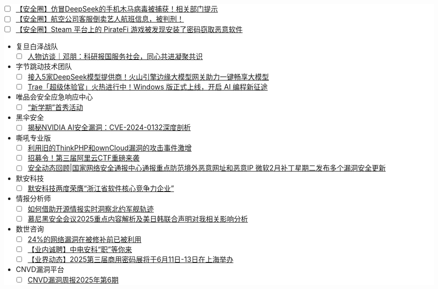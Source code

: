  - [ ] [【安全圈】仿冒DeepSeek的手机木马病毒被捕获！相关部门提示](https://mp.weixin.qq.com/s?__biz=MzIzMzE4NDU1OQ==&mid=2652067859&idx=1&sn=00cebc4413ae6b74430262bd93033252&chksm=f36e7453c419fd4593c77566aa88a212304500060be74b53a5d97c2fda05af41ce75befffc74&scene=58&subscene=0#rd)
  - [ ] [【安全圈】航空公司客服倒卖艺人航班信息，被判刑！](https://mp.weixin.qq.com/s?__biz=MzIzMzE4NDU1OQ==&mid=2652067859&idx=2&sn=49a6b4aa641e56248143edcac248d76d&chksm=f36e7453c419fd45d8d3a656897859fef131e2f53c65a5951e2bda0d3c79d2dd60434b32e735&scene=58&subscene=0#rd)
  - [ ] [【安全圈】Steam 平台上的 PirateFi 游戏被发现安装了密码窃取恶意软件](https://mp.weixin.qq.com/s?__biz=MzIzMzE4NDU1OQ==&mid=2652067859&idx=3&sn=22a5fdac878492e3eb605cf3133cb536&chksm=f36e7453c419fd45ec3f7a4da4066239d4bf96bc365dcafd96e9890106ae8d2315d875641329&scene=58&subscene=0#rd)
- 复旦白泽战队
  - [ ] [人物访谈｜邓朋：科研报国服务社会，同心共进凝聚共识](https://mp.weixin.qq.com/s?__biz=MzU4NzUxOTI0OQ==&mid=2247492917&idx=1&sn=9d7f1e93390e0949122d7d336c1dc422&chksm=fde8614bca9fe85d815598ce5540b224263c28862f0488e8487f05a3badba562a0ef6183c4be&scene=58&subscene=0#rd)
- 字节跳动技术团队
  - [ ] [接入5家DeepSeek模型提供商！火山引擎边缘大模型网关助力一键畅享大模型](https://mp.weixin.qq.com/s?__biz=MzI1MzYzMjE0MQ==&mid=2247513369&idx=1&sn=d245855294d9e0fab6445b9d79c22a23&chksm=e9d37efbdea4f7ed4407d1c59edceec8500f9d384f666e6ed21fef74718e333493acef848ae2&scene=58&subscene=0#rd)
  - [ ] [Trae「超级体验官」火热进行中！Windows 版正式上线，开启 AI 编程新征途](https://mp.weixin.qq.com/s?__biz=MzI1MzYzMjE0MQ==&mid=2247513369&idx=2&sn=a551d0e8ac1d667137eb77ada0b8c938&chksm=e9d37efbdea4f7ed8f5d2e3e8cc5acbef457fa5ae401b40f43ace917479d2d0209cbe84bb139&scene=58&subscene=0#rd)
- 唯品会安全应急响应中心
  - [ ] [“新学期”首秀活动](https://mp.weixin.qq.com/s?__biz=MzI5ODE0ODA5MQ==&mid=2652281694&idx=1&sn=53160946b939c20d241e4e78990d9b29&chksm=f74872cac03ffbdc9856bd359f1d5ab6578d3d53ad124deca8df649cc6d9b3780a318b3a2fa0&scene=58&subscene=0#rd)
- 黑伞安全
  - [ ] [揭秘NVIDIA AI安全漏洞：CVE-2024-0132深度剖析](https://mp.weixin.qq.com/s?__biz=MzU0MzkzOTYzOQ==&mid=2247489662&idx=1&sn=9edd69a151d726cc1fb0956037207142&chksm=fb029526cc751c30d264d60549dab39848c3ad5272da09129cab78331d34a98ff89c61c88e6a&scene=58&subscene=0#rd)
- 嘶吼专业版
  - [ ] [利用旧的ThinkPHP和ownCloud漏洞的攻击事件激增](https://mp.weixin.qq.com/s?__biz=MzI0MDY1MDU4MQ==&mid=2247581171&idx=1&sn=322267dfcff7b72c9907e1bfeb0e3ac5&chksm=e9146dc9de63e4dff4e79f5350c061c75033f964a32277104652b1f9f46fcf63f657ace60f6d&scene=58&subscene=0#rd)
  - [ ] [招募令！第三届阿里云CTF重磅来袭](https://mp.weixin.qq.com/s?__biz=MzI0MDY1MDU4MQ==&mid=2247581171&idx=2&sn=309f1316478cfa8a31e678701a327f7e&chksm=e9146dc9de63e4df39ebefcc8549fda70b83ae67e4e73bb44ef255cebb096f75bdae2a0241e2&scene=58&subscene=0#rd)
  - [ ] [安全动态回顾|国家网络安全通报中心通报重点防范境外恶意网址和恶意IP 微软2月补丁星期二发布多个漏洞安全更新](https://mp.weixin.qq.com/s?__biz=MzI0MDY1MDU4MQ==&mid=2247581171&idx=3&sn=404de23a42d642551b4263a4ef5e5e03&chksm=e9146dc9de63e4dfda7d02413c4532741be6c8ffd08d34059dd420df09540650f37aa97b115c&scene=58&subscene=0#rd)
- 默安科技
  - [ ] [默安科技两度荣膺“浙江省软件核心竞争力企业”](https://mp.weixin.qq.com/s?__biz=MzIzODQxMjM2NQ==&mid=2247500337&idx=1&sn=a4a75c4fed43c5051414d27e574e69a4&chksm=e93b3513de4cbc05bacd8fb084dd7049db80186776dc6e6dd0965e7fddda2eb88d853f50f298&scene=58&subscene=0#rd)
- 情报分析师
  - [ ] [如何借助开源情报实时洞察北约军舰轨迹](https://mp.weixin.qq.com/s?__biz=MzA3Mjc1MTkwOA==&mid=2650559751&idx=1&sn=1e7783138cc61d431734aca6abae2854&chksm=87117b4cb066f25ac2955be87d3c4998cccb3e1e9eec90ac9f34a33c763b4cc8514c99faae08&scene=58&subscene=0#rd)
  - [ ] [慕尼黑安全会议2025重点内容解析及美日韩联合声明对我相关影响分析](https://mp.weixin.qq.com/s?__biz=MzA3Mjc1MTkwOA==&mid=2650559751&idx=2&sn=c5d390da369507f8d7681c8f21e6667b&chksm=87117b4cb066f25ad38cb57cf7d8171a2db8853af7576d7725ee1309d1cf00303244f2614672&scene=58&subscene=0#rd)
- 数世咨询
  - [ ] [24%的网络漏洞在被修补前已被利用](https://mp.weixin.qq.com/s?__biz=MzkxNzA3MTgyNg==&mid=2247536265&idx=1&sn=e73697b8bc66609c73db9ca14c3de805&chksm=c1443c34f633b5224f04715d99a20822536d3836e947fc0147f42487b54dabea4d09d081df97&scene=58&subscene=0#rd)
  - [ ] [【业内诚聘】中电安科“职”等你来](https://mp.weixin.qq.com/s?__biz=MzkxNzA3MTgyNg==&mid=2247536265&idx=2&sn=75bf6fd9df29e776b3ce38f281783f2a&chksm=c1443c34f633b5220cc2391952c2aeff20632ebcce8b9f9ebf1bcd98e38445bf64a507383bfc&scene=58&subscene=0#rd)
  - [ ] [【业界动态】2025第三届商用密码展将于6月11日-13日在上海举办](https://mp.weixin.qq.com/s?__biz=MzkxNzA3MTgyNg==&mid=2247536265&idx=3&sn=73a662f611d1cbf372150d0a96b31aeb&chksm=c1443c34f633b5224f76130af114502b6834773c031b82a182e4d8023052fddaf7259a297ce3&scene=58&subscene=0#rd)
- CNVD漏洞平台
  - [ ] [CNVD漏洞周报2025年第6期](https://mp.weixin.qq.com/s?__biz=MzU3ODM2NTg2Mg==&mid=2247495778&idx=1&sn=336bdb3940503b48c6b589da97ae2ffe&chksm=fd74c0abca0349bd2a6819953409e46e022bb025703e71c337791d57486835fae0820371fc05&scene=58&subscene=0#rd)